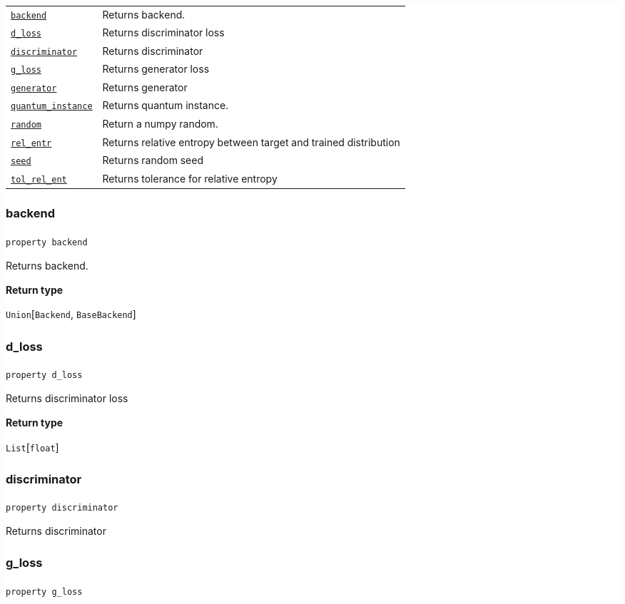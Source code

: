 |                                                                                                                    |                                                                  |
| ------------------------------------------------------------------------------------------------------------------ | ---------------------------------------------------------------- |
| [`backend`](#qiskit.aqua.algorithms.QGAN.backend "qiskit.aqua.algorithms.QGAN.backend")                            | Returns backend.                                                 |
| [`d_loss`](#qiskit.aqua.algorithms.QGAN.d_loss "qiskit.aqua.algorithms.QGAN.d_loss")                               | Returns discriminator loss                                       |
| [`discriminator`](#qiskit.aqua.algorithms.QGAN.discriminator "qiskit.aqua.algorithms.QGAN.discriminator")          | Returns discriminator                                            |
| [`g_loss`](#qiskit.aqua.algorithms.QGAN.g_loss "qiskit.aqua.algorithms.QGAN.g_loss")                               | Returns generator loss                                           |
| [`generator`](#qiskit.aqua.algorithms.QGAN.generator "qiskit.aqua.algorithms.QGAN.generator")                      | Returns generator                                                |
| [`quantum_instance`](#qiskit.aqua.algorithms.QGAN.quantum_instance "qiskit.aqua.algorithms.QGAN.quantum_instance") | Returns quantum instance.                                        |
| [`random`](#qiskit.aqua.algorithms.QGAN.random "qiskit.aqua.algorithms.QGAN.random")                               | Return a numpy random.                                           |
| [`rel_entr`](#qiskit.aqua.algorithms.QGAN.rel_entr "qiskit.aqua.algorithms.QGAN.rel_entr")                         | Returns relative entropy between target and trained distribution |
| [`seed`](#qiskit.aqua.algorithms.QGAN.seed "qiskit.aqua.algorithms.QGAN.seed")                                     | Returns random seed                                              |
| [`tol_rel_ent`](#qiskit.aqua.algorithms.QGAN.tol_rel_ent "qiskit.aqua.algorithms.QGAN.tol_rel_ent")                | Returns tolerance for relative entropy                           |

### backend

<span id="qiskit.aqua.algorithms.QGAN.backend" />

`property backend`

Returns backend.

**Return type**

`Union`\[`Backend`, `BaseBackend`]

### d\_loss

<span id="qiskit.aqua.algorithms.QGAN.d_loss" />

`property d_loss`

Returns discriminator loss

**Return type**

`List`\[`float`]

### discriminator

<span id="qiskit.aqua.algorithms.QGAN.discriminator" />

`property discriminator`

Returns discriminator

### g\_loss

<span id="qiskit.aqua.algorithms.QGAN.g_loss" />

`property g_loss`
